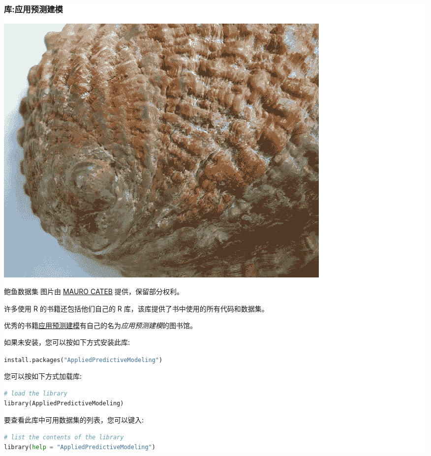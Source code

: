 ### 库:应用预测建模

![Abalone Dataset](img/95f799608191ecc914feaf4245632486.png)

鲍鱼数据集
图片由 [MAURO CATEB](https://www.flickr.com/photos/mauroescritor/7292060966/) 提供，保留部分权利。

许多使用 R 的书籍还包括他们自己的 R 库，该库提供了书中使用的所有代码和数据集。

优秀的书籍[应用预测建模](https://amzn.to/3iFPHhq)有自己的名为*应用预测建模*的图书馆。

如果未安装，您可以按如下方式安装此库:

```py
install.packages("AppliedPredictiveModeling")
```

您可以按如下方式加载库:

```py
# load the library
library(AppliedPredictiveModeling)
```

要查看此库中可用数据集的列表，您可以键入:

```py
# list the contents of the library
library(help = "AppliedPredictiveModeling")
```
